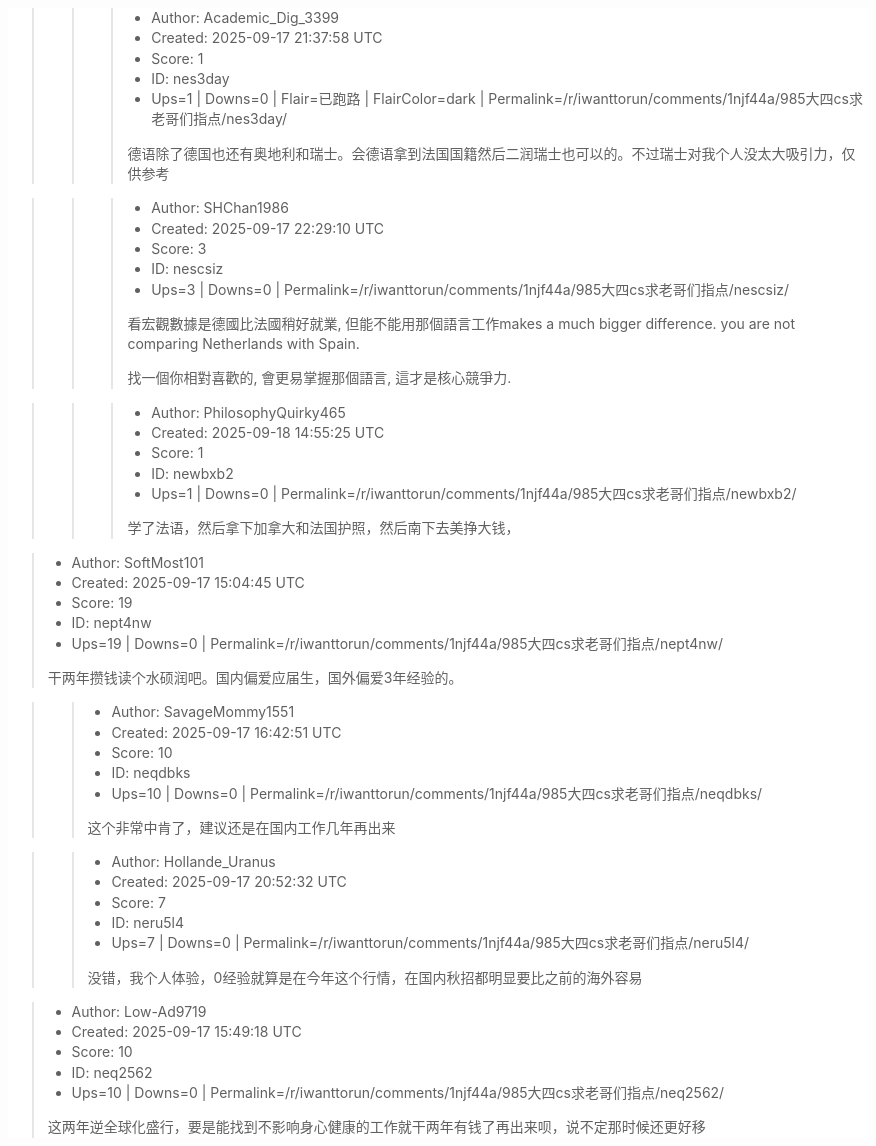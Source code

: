 >>> - Author: Academic_Dig_3399
>>> - Created: 2025-09-17 21:37:58 UTC
>>> - Score: 1
>>> - ID: nes3day
>>> - Ups=1 | Downs=0 | Flair=已跑路 | FlairColor=dark | Permalink=/r/iwanttorun/comments/1njf44a/985大四cs求老哥们指点/nes3day/
>>>
>>> 德语除了德国也还有奥地利和瑞士。会德语拿到法国国籍然后二润瑞士也可以的。不过瑞士对我个人没太大吸引力，仅供参考

>>> - Author: SHChan1986
>>> - Created: 2025-09-17 22:29:10 UTC
>>> - Score: 3
>>> - ID: nescsiz
>>> - Ups=3 | Downs=0 | Permalink=/r/iwanttorun/comments/1njf44a/985大四cs求老哥们指点/nescsiz/
>>>
>>> 看宏觀數據是德國比法國稍好就業, 但能不能用那個語言工作makes a much bigger difference. you are not comparing Netherlands with Spain.
>>> 
>>> 找一個你相對喜歡的, 會更易掌握那個語言, 這才是核心競爭力.

>>> - Author: PhilosophyQuirky465
>>> - Created: 2025-09-18 14:55:25 UTC
>>> - Score: 1
>>> - ID: newbxb2
>>> - Ups=1 | Downs=0 | Permalink=/r/iwanttorun/comments/1njf44a/985大四cs求老哥们指点/newbxb2/
>>>
>>> 学了法语，然后拿下加拿大和法国护照，然后南下去美挣大钱，

> - Author: SoftMost101
> - Created: 2025-09-17 15:04:45 UTC
> - Score: 19
> - ID: nept4nw
> - Ups=19 | Downs=0 | Permalink=/r/iwanttorun/comments/1njf44a/985大四cs求老哥们指点/nept4nw/
>
> 干两年攒钱读个水硕润吧。国内偏爱应届生，国外偏爱3年经验的。

>> - Author: SavageMommy1551
>> - Created: 2025-09-17 16:42:51 UTC
>> - Score: 10
>> - ID: neqdbks
>> - Ups=10 | Downs=0 | Permalink=/r/iwanttorun/comments/1njf44a/985大四cs求老哥们指点/neqdbks/
>>
>> 这个非常中肯了，建议还是在国内工作几年再出来

>> - Author: Hollande_Uranus
>> - Created: 2025-09-17 20:52:32 UTC
>> - Score: 7
>> - ID: neru5l4
>> - Ups=7 | Downs=0 | Permalink=/r/iwanttorun/comments/1njf44a/985大四cs求老哥们指点/neru5l4/
>>
>> 没错，我个人体验，0经验就算是在今年这个行情，在国内秋招都明显要比之前的海外容易

> - Author: Low-Ad9719
> - Created: 2025-09-17 15:49:18 UTC
> - Score: 10
> - ID: neq2562
> - Ups=10 | Downs=0 | Permalink=/r/iwanttorun/comments/1njf44a/985大四cs求老哥们指点/neq2562/
>
> 这两年逆全球化盛行，要是能找到不影响身心健康的工作就干两年有钱了再出来呗，说不定那时候还更好移
